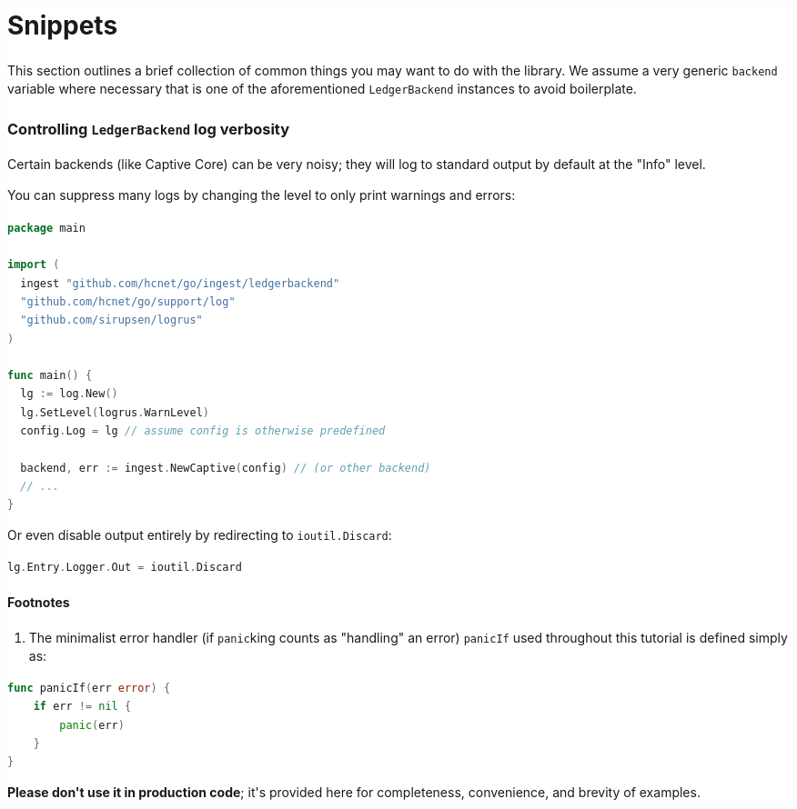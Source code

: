 

# Snippets
This section outlines a brief collection of common things you may want to do with the library. We assume a very generic `backend` variable where necessary that is one of the aforementioned `LedgerBackend` instances to avoid boilerplate.


### Controlling `LedgerBackend` log verbosity
Certain backends (like Captive Core) can be very noisy; they will log to standard output by default at the "Info" level.

You can suppress many logs by changing the level to only print warnings and errors:

```go
package main

import (
  ingest "github.com/hcnet/go/ingest/ledgerbackend"
  "github.com/hcnet/go/support/log"
  "github.com/sirupsen/logrus"
)

func main() {
  lg := log.New()
  lg.SetLevel(logrus.WarnLevel)
  config.Log = lg // assume config is otherwise predefined

  backend, err := ingest.NewCaptive(config) // (or other backend)
  // ...
}
```

Or even disable output entirely by redirecting to `ioutil.Discard`:

```go
lg.Entry.Logger.Out = ioutil.Discard
```


#### Footnotes

  1. The minimalist error handler (if `panic`king counts as "handling" an error) `panicIf` used throughout this tutorial is defined simply as:

```go
func panicIf(err error) {
	if err != nil {
		panic(err)
	}
}
```

  **Please don't use it in production code**; it's provided here for completeness, convenience, and brevity of examples.
